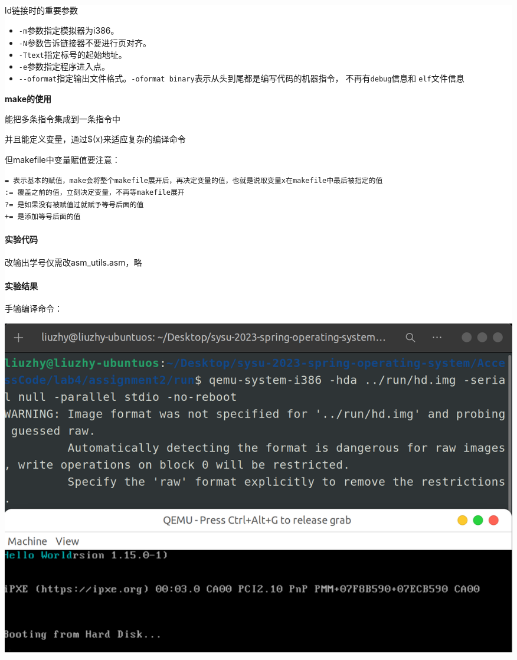 ld链接时的重要参数

+ `-m`参数指定模拟器为i386。
+ `-N`参数告诉链接器不要进行页对齐。
+ `-Ttext`指定标号的起始地址。
+ `-e`参数指定程序进入点。
+ `--oformat`指定输出文件格式。`-oformat binary`表示从头到尾都是编写代码的机器指令， 不再有`debug`信息和 `elf`文件信息

**make的使用**

能把多条指令集成到一条指令中

并且能定义变量，通过$(x)来适应复杂的编译命令

但makefile中变量赋值要注意：
```
= 表示基本的赋值，make会将整个makefile展开后，再决定变量的值，也就是说取变量x在makefile中最后被指定的值
:= 覆盖之前的值，立刻决定变量，不再等makefile展开
?= 是如果没有被赋值过就赋予等号后面的值
+= 是添加等号后面的值
```
#### 实验代码

改输出学号仅需改asm_utils.asm，略

#### 实验结果

手输编译命令：

![def](image/lab4-21307303-刘卓逸/1681065456930.png)
